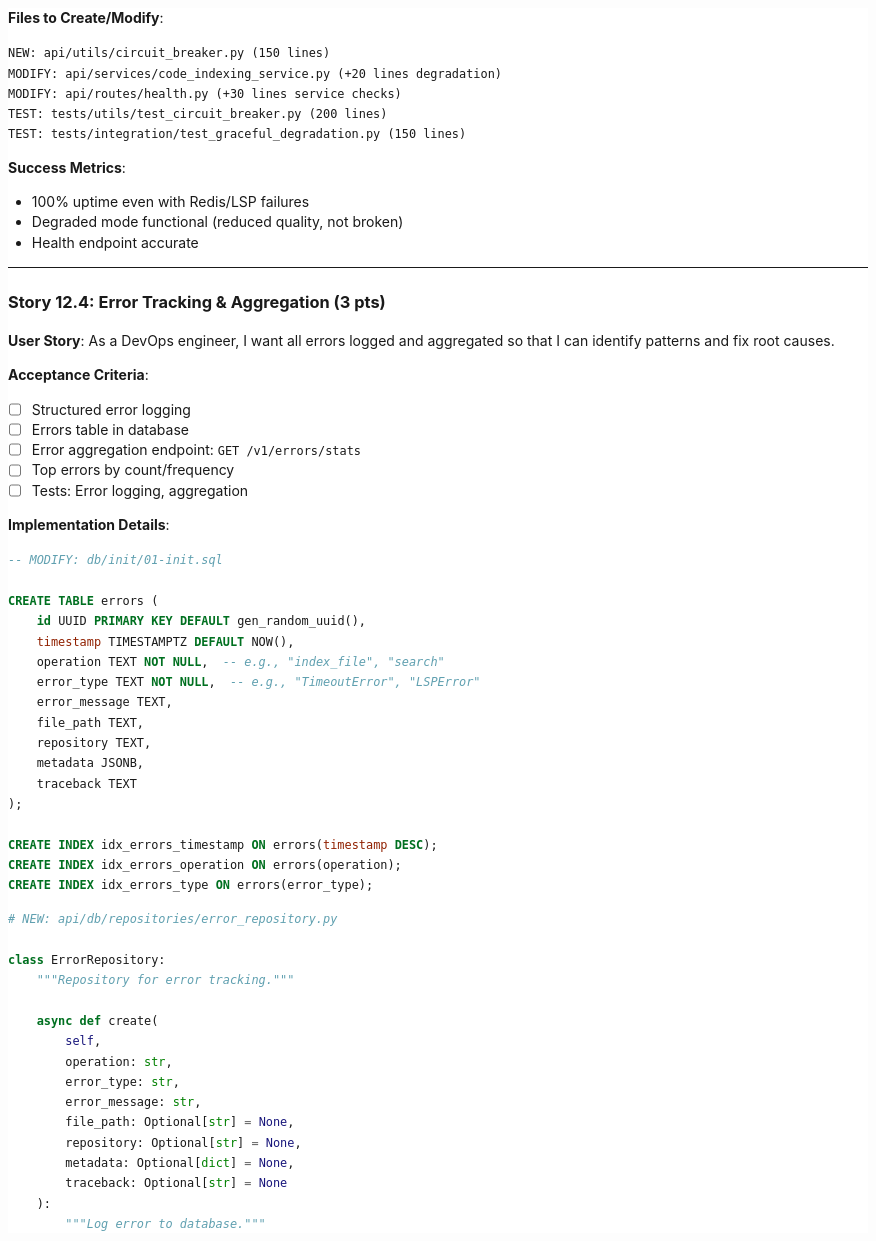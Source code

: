 **Files to Create/Modify**:
```
NEW: api/utils/circuit_breaker.py (150 lines)
MODIFY: api/services/code_indexing_service.py (+20 lines degradation)
MODIFY: api/routes/health.py (+30 lines service checks)
TEST: tests/utils/test_circuit_breaker.py (200 lines)
TEST: tests/integration/test_graceful_degradation.py (150 lines)
```

**Success Metrics**:
- 100% uptime even with Redis/LSP failures
- Degraded mode functional (reduced quality, not broken)
- Health endpoint accurate

---

### **Story 12.4: Error Tracking & Aggregation** (3 pts)

**User Story**: As a DevOps engineer, I want all errors logged and aggregated so that I can identify patterns and fix root causes.

**Acceptance Criteria**:
- [ ] Structured error logging
- [ ] Errors table in database
- [ ] Error aggregation endpoint: `GET /v1/errors/stats`
- [ ] Top errors by count/frequency
- [ ] Tests: Error logging, aggregation

**Implementation Details**:

```sql
-- MODIFY: db/init/01-init.sql

CREATE TABLE errors (
    id UUID PRIMARY KEY DEFAULT gen_random_uuid(),
    timestamp TIMESTAMPTZ DEFAULT NOW(),
    operation TEXT NOT NULL,  -- e.g., "index_file", "search"
    error_type TEXT NOT NULL,  -- e.g., "TimeoutError", "LSPError"
    error_message TEXT,
    file_path TEXT,
    repository TEXT,
    metadata JSONB,
    traceback TEXT
);

CREATE INDEX idx_errors_timestamp ON errors(timestamp DESC);
CREATE INDEX idx_errors_operation ON errors(operation);
CREATE INDEX idx_errors_type ON errors(error_type);
```

```python
# NEW: api/db/repositories/error_repository.py

class ErrorRepository:
    """Repository for error tracking."""

    async def create(
        self,
        operation: str,
        error_type: str,
        error_message: str,
        file_path: Optional[str] = None,
        repository: Optional[str] = None,
        metadata: Optional[dict] = None,
        traceback: Optional[str] = None
    ):
        """Log error to database."""
```